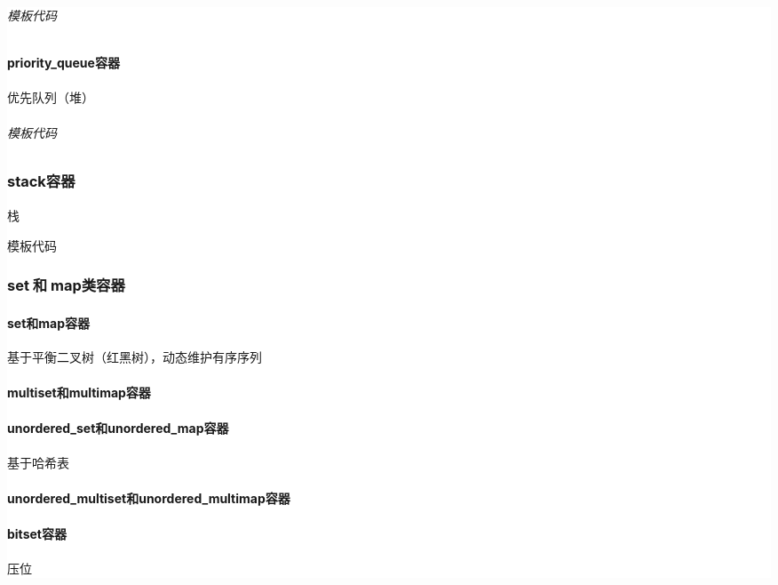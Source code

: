 ###### 模板代码

```

```



#### priority_queue容器

优先队列（堆）

###### 模板代码

```

```



### stack容器

栈

模板代码

```

```



### set 和 map类容器

#### set和map容器

基于平衡二叉树（红黑树），动态维护有序序列



#### multiset和multimap容器





#### unordered_set和unordered_map容器

基于哈希表



#### unordered_multiset和unordered_multimap容器





#### bitset容器

压位